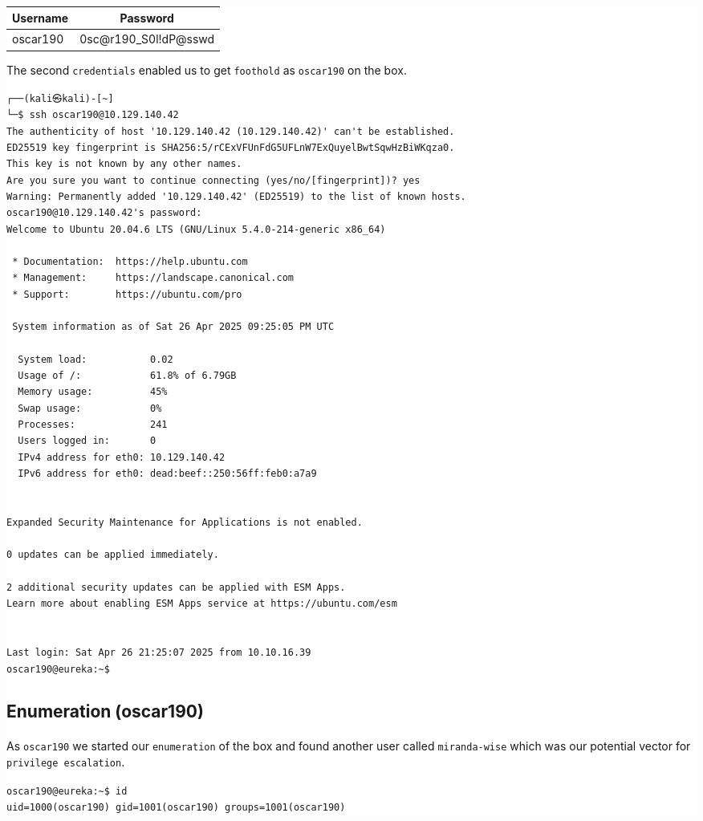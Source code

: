 | Username | Password             |
| -------- | -------------------- |
| oscar190 | 0sc@r190_S0l!dP@sswd |

The second `credentials` enabled us to get `foothold` as `oscar190` on the box.

```shell
┌──(kali㉿kali)-[~]
└─$ ssh oscar190@10.129.140.42
The authenticity of host '10.129.140.42 (10.129.140.42)' can't be established.
ED25519 key fingerprint is SHA256:5/rCExVFUnFdG5UFLnW7ExQuyelBwtSqwHzBiWKqza0.
This key is not known by any other names.
Are you sure you want to continue connecting (yes/no/[fingerprint])? yes
Warning: Permanently added '10.129.140.42' (ED25519) to the list of known hosts.
oscar190@10.129.140.42's password:
Welcome to Ubuntu 20.04.6 LTS (GNU/Linux 5.4.0-214-generic x86_64)

 * Documentation:  https://help.ubuntu.com
 * Management:     https://landscape.canonical.com
 * Support:        https://ubuntu.com/pro

 System information as of Sat 26 Apr 2025 09:25:05 PM UTC

  System load:           0.02
  Usage of /:            61.8% of 6.79GB
  Memory usage:          45%
  Swap usage:            0%
  Processes:             241
  Users logged in:       0
  IPv4 address for eth0: 10.129.140.42
  IPv6 address for eth0: dead:beef::250:56ff:feb0:a7a9


Expanded Security Maintenance for Applications is not enabled.

0 updates can be applied immediately.

2 additional security updates can be applied with ESM Apps.
Learn more about enabling ESM Apps service at https://ubuntu.com/esm


Last login: Sat Apr 26 21:25:07 2025 from 10.10.16.39
oscar190@eureka:~$
```

## Enumeration (oscar190)

As `oscar190` we started our `enumeration` of the box and found another user called `miranda-wise` which was our potential vector for `privilege escalation`.

```shell
oscar190@eureka:~$ id
uid=1000(oscar190) gid=1001(oscar190) groups=1001(oscar190)
```
